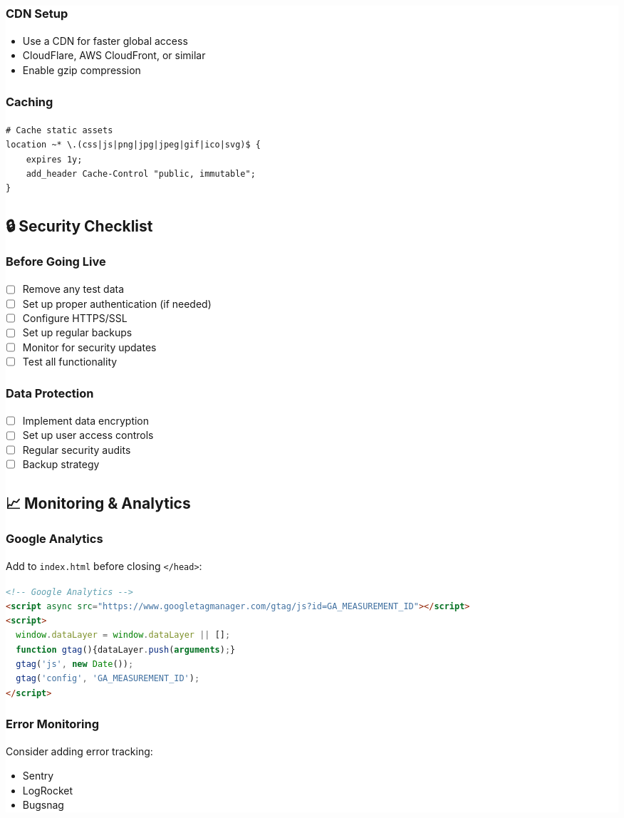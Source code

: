 ### CDN Setup
- Use a CDN for faster global access
- CloudFlare, AWS CloudFront, or similar
- Enable gzip compression

### Caching
```nginx
# Cache static assets
location ~* \.(css|js|png|jpg|jpeg|gif|ico|svg)$ {
    expires 1y;
    add_header Cache-Control "public, immutable";
}
```

## 🔒 Security Checklist

### Before Going Live
- [ ] Remove any test data
- [ ] Set up proper authentication (if needed)
- [ ] Configure HTTPS/SSL
- [ ] Set up regular backups
- [ ] Monitor for security updates
- [ ] Test all functionality

### Data Protection
- [ ] Implement data encryption
- [ ] Set up user access controls
- [ ] Regular security audits
- [ ] Backup strategy

## 📈 Monitoring & Analytics

### Google Analytics
Add to `index.html` before closing `</head>`:
```html
<!-- Google Analytics -->
<script async src="https://www.googletagmanager.com/gtag/js?id=GA_MEASUREMENT_ID"></script>
<script>
  window.dataLayer = window.dataLayer || [];
  function gtag(){dataLayer.push(arguments);}
  gtag('js', new Date());
  gtag('config', 'GA_MEASUREMENT_ID');
</script>
```

### Error Monitoring
Consider adding error tracking:
- Sentry
- LogRocket
- Bugsnag
